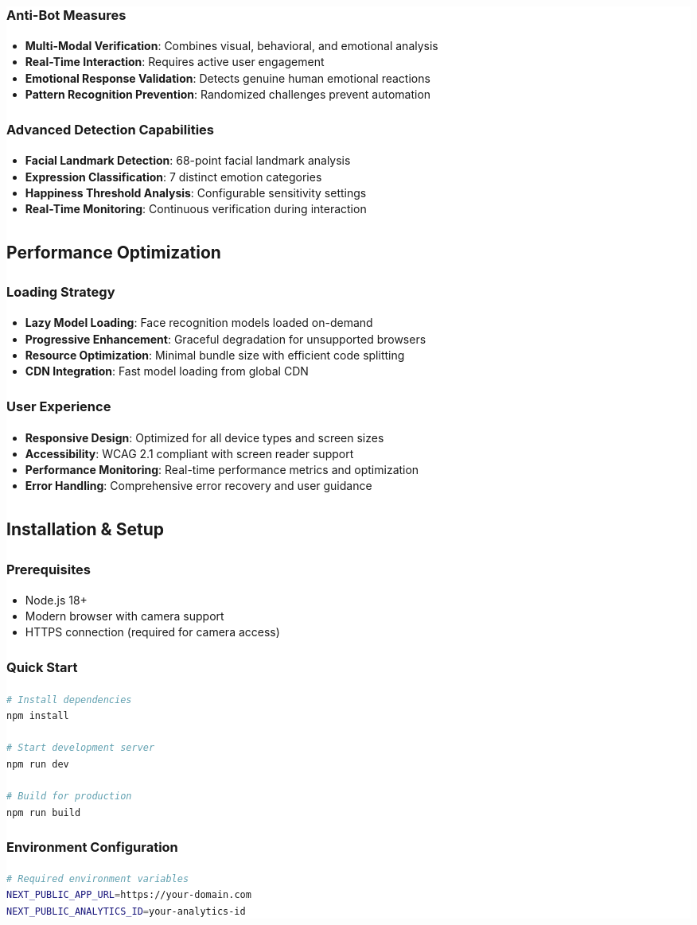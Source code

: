 ### Anti-Bot Measures
- **Multi-Modal Verification**: Combines visual, behavioral, and emotional analysis
- **Real-Time Interaction**: Requires active user engagement
- **Emotional Response Validation**: Detects genuine human emotional reactions
- **Pattern Recognition Prevention**: Randomized challenges prevent automation

### Advanced Detection Capabilities
- **Facial Landmark Detection**: 68-point facial landmark analysis
- **Expression Classification**: 7 distinct emotion categories
- **Happiness Threshold Analysis**: Configurable sensitivity settings
- **Real-Time Monitoring**: Continuous verification during interaction

## Performance Optimization

### Loading Strategy
- **Lazy Model Loading**: Face recognition models loaded on-demand
- **Progressive Enhancement**: Graceful degradation for unsupported browsers
- **Resource Optimization**: Minimal bundle size with efficient code splitting
- **CDN Integration**: Fast model loading from global CDN

### User Experience
- **Responsive Design**: Optimized for all device types and screen sizes
- **Accessibility**: WCAG 2.1 compliant with screen reader support
- **Performance Monitoring**: Real-time performance metrics and optimization
- **Error Handling**: Comprehensive error recovery and user guidance

## Installation & Setup

### Prerequisites
- Node.js 18+ 
- Modern browser with camera support
- HTTPS connection (required for camera access)

### Quick Start
```bash
# Install dependencies
npm install

# Start development server
npm run dev

# Build for production
npm run build
```

### Environment Configuration
```bash
# Required environment variables
NEXT_PUBLIC_APP_URL=https://your-domain.com
NEXT_PUBLIC_ANALYTICS_ID=your-analytics-id
```
